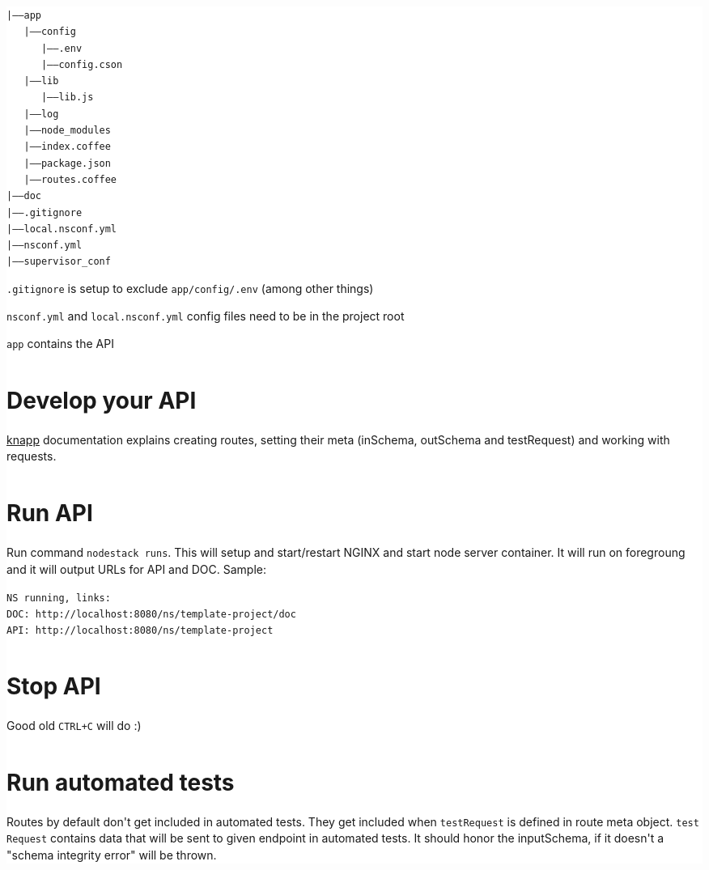 ```
|——app
   |——config
      |——.env
      |——config.cson
   |——lib
      |——lib.js
   |——log
   |——node_modules
   |——index.coffee
   |——package.json
   |——routes.coffee
|——doc
|——.gitignore
|——local.nsconf.yml
|——nsconf.yml
|——supervisor_conf
```

`.gitignore` is setup to exclude `app/config/.env` (among other things)

`nsconf.yml` and `local.nsconf.yml` config files need to be in the project root

`app` contains the API

# Develop your API

[knapp](https://www.npmjs.com/package/knapp) documentation explains creating routes, setting their meta (inSchema, outSchema and testRequest) and working with requests.

# Run API

Run command `nodestack runs`. This will setup and start/restart NGINX and start node server container. It will run on foregroung and it will output URLs for API and DOC. Sample:

```
NS running, links:
DOC: http://localhost:8080/ns/template-project/doc
API: http://localhost:8080/ns/template-project
```

# Stop API

Good old `CTRL+C` will do :)

# Run automated tests

Routes by default don't get included in automated tests. They get included when `testRequest` is defined in route meta object. `testRequest` contains data that will be sent to given endpoint in automated tests. It should honor the inputSchema, if it doesn't a "schema integrity error" will be thrown.
